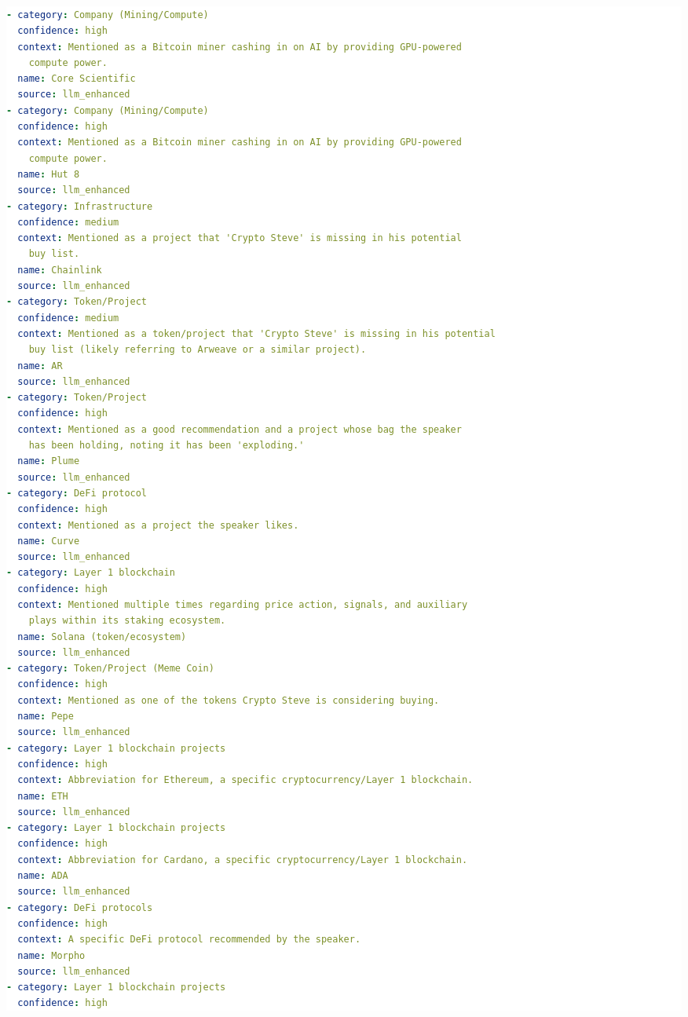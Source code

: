 ```yaml
- category: Company (Mining/Compute)
  confidence: high
  context: Mentioned as a Bitcoin miner cashing in on AI by providing GPU-powered
    compute power.
  name: Core Scientific
  source: llm_enhanced
- category: Company (Mining/Compute)
  confidence: high
  context: Mentioned as a Bitcoin miner cashing in on AI by providing GPU-powered
    compute power.
  name: Hut 8
  source: llm_enhanced
- category: Infrastructure
  confidence: medium
  context: Mentioned as a project that 'Crypto Steve' is missing in his potential
    buy list.
  name: Chainlink
  source: llm_enhanced
- category: Token/Project
  confidence: medium
  context: Mentioned as a token/project that 'Crypto Steve' is missing in his potential
    buy list (likely referring to Arweave or a similar project).
  name: AR
  source: llm_enhanced
- category: Token/Project
  confidence: high
  context: Mentioned as a good recommendation and a project whose bag the speaker
    has been holding, noting it has been 'exploding.'
  name: Plume
  source: llm_enhanced
- category: DeFi protocol
  confidence: high
  context: Mentioned as a project the speaker likes.
  name: Curve
  source: llm_enhanced
- category: Layer 1 blockchain
  confidence: high
  context: Mentioned multiple times regarding price action, signals, and auxiliary
    plays within its staking ecosystem.
  name: Solana (token/ecosystem)
  source: llm_enhanced
- category: Token/Project (Meme Coin)
  confidence: high
  context: Mentioned as one of the tokens Crypto Steve is considering buying.
  name: Pepe
  source: llm_enhanced
- category: Layer 1 blockchain projects
  confidence: high
  context: Abbreviation for Ethereum, a specific cryptocurrency/Layer 1 blockchain.
  name: ETH
  source: llm_enhanced
- category: Layer 1 blockchain projects
  confidence: high
  context: Abbreviation for Cardano, a specific cryptocurrency/Layer 1 blockchain.
  name: ADA
  source: llm_enhanced
- category: DeFi protocols
  confidence: high
  context: A specific DeFi protocol recommended by the speaker.
  name: Morpho
  source: llm_enhanced
- category: Layer 1 blockchain projects
  confidence: high
```